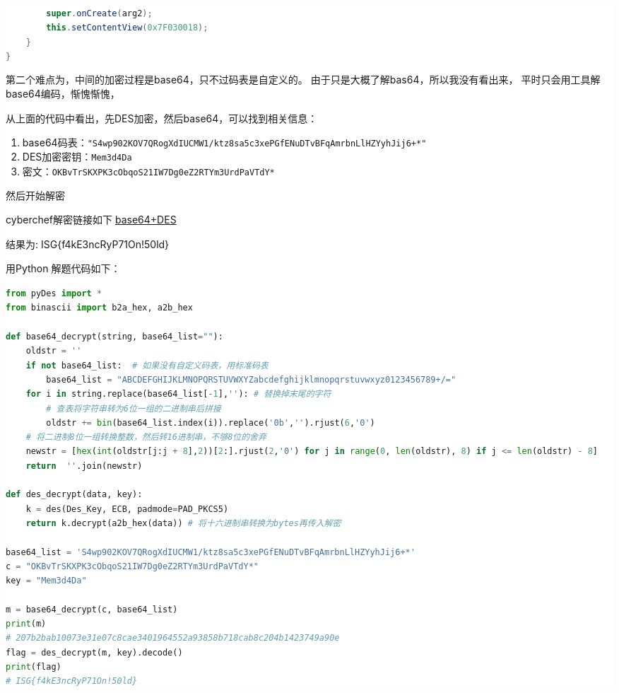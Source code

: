 ```java
        super.onCreate(arg2);
        this.setContentView(0x7F030018);
    }
}
```

第二个难点为，中间的加密过程是base64，只不过码表是自定义的。
由于只是大概了解bas64，所以我没有看出来，
平时只会用工具解base64编码，惭愧惭愧，

从上面的代码中看出，先DES加密，然后base64，可以找到相关信息：

1. base64码表：`"S4wp902KOV7QRogXdIUCMW1/ktz8sa5c3xePGfENuDTvBFqAmrbnLlHZYyhJij6+*"`
2. DES加密密钥：`Mem3d4Da`
3. 密文：`OKBvTrSKXPK3cObqoS21IW7Dg0eZ2RTYm3UrdPaVTdY*`

然后开始解密

cyberchef解密链接如下
[base64+DES](https://gchq.github.io/CyberChef/#recipe=From_Base64%28'S4wp902KOV7QRogXdIUCMW1/ktz8sa5c3xePGfENuDTvBFqAmrbnLlHZYyhJij6%2B*',true%29DES_Decrypt%28%7B'option':'UTF8','string':'Mem3d4Da'%7D,%7B'option':'Hex','string':''%7D,'ECB','Raw','Raw'%29&input=T0tCdlRyU0tYUEszY09icW9TMjFJVzdEZzBlWjJSVFltM1VyZFBhVlRkWSo)

结果为: ISG{f4kE3ncRyP71On!50ld}

用Python 解题代码如下：

```python
from pyDes import *
from binascii import b2a_hex, a2b_hex

def base64_decrypt(string, base64_list=""):
    oldstr = ''
    if not base64_list:  # 如果没有自定义码表，用标准码表
        base64_list = "ABCDEFGHIJKLMNOPQRSTUVWXYZabcdefghijklmnopqrstuvwxyz0123456789+/="
    for i in string.replace(base64_list[-1],''): # 替换掉末尾的字符
        # 查表将字符串转为6位一组的二进制串后拼接
        oldstr += bin(base64_list.index(i)).replace('0b','').rjust(6,'0') 
    # 将二进制8位一组转换整数，然后转16进制串，不够8位的舍弃
    newstr = [hex(int(oldstr[j:j + 8],2))[2:].rjust(2,'0') for j in range(0, len(oldstr), 8) if j <= len(oldstr) - 8]
    return  ''.join(newstr)

def des_decrypt(data, key):
    k = des(Des_Key, ECB, padmode=PAD_PKCS5)
    return k.decrypt(a2b_hex(data)) # 将十六进制串转换为bytes再传入解密

base64_list = 'S4wp902KOV7QRogXdIUCMW1/ktz8sa5c3xePGfENuDTvBFqAmrbnLlHZYyhJij6+*'
c = "OKBvTrSKXPK3cObqoS21IW7Dg0eZ2RTYm3UrdPaVTdY*"
key = "Mem3d4Da"

m = base64_decrypt(c, base64_list) 
print(m)
# 207b2bab10073e31e07c8cae3401964552a93858b718cab8c204b1423749a90e
flag = des_decrypt(m, key).decode()
print(flag)
# ISG{f4kE3ncRyP71On!50ld}
```
